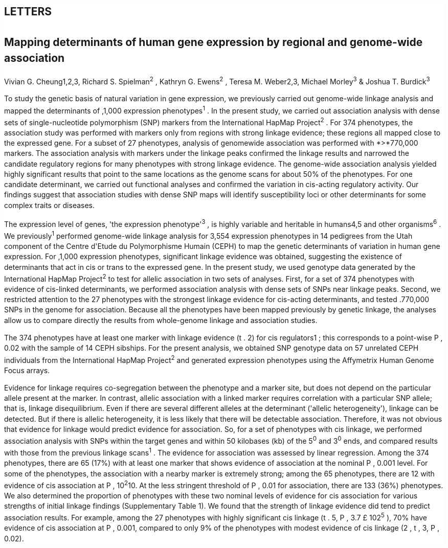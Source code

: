 ## LETTERS

## Mapping determinants of human gene expression by regional and genome-wide association

Vivian G. Cheung1,2,3, Richard S. Spielman<sup>2</sup> , Kathryn G. Ewens<sup>2</sup> , Teresa M. Weber2,3, Michael Morley<sup>3</sup> & Joshua T. Burdick<sup>3</sup>

To study the genetic basis of natural variation in gene expression, we previously carried out genome-wide linkage analysis and mapped the determinants of ,1,000 expression phenotypes<sup>1</sup> . In the present study, we carried out association analysis with dense sets of single-nucleotide polymorphism (SNP) markers from the International HapMap Project<sup>2</sup> . For 374 phenotypes, the association study was performed with markers only from regions with strong linkage evidence; these regions all mapped close to the expressed gene. For a subset of 27 phenotypes, analysis of genomewide association was performed with *>*770,000 markers. The association analysis with markers under the linkage peaks confirmed the linkage results and narrowed the candidate regulatory regions for many phenotypes with strong linkage evidence. The genome-wide association analysis yielded highly significant results that point to the same locations as the genome scans for about 50% of the phenotypes. For one candidate determinant, we carried out functional analyses and confirmed the variation in cis-acting regulatory activity. Our findings suggest that association studies with dense SNP maps will identify susceptibility loci or other determinants for some complex traits or diseases.

The expression level of genes, 'the expression phenotype'<sup>3</sup> , is highly variable and heritable in humans4,5 and other organisms<sup>6</sup> . We previously<sup>1</sup> performed genome-wide linkage analysis for 3,554 expression phenotypes in 14 pedigrees from the Utah component of the Centre d'Etude du Polymorphisme Humain (CEPH) to map the genetic determinants of variation in human gene expression. For ,1,000 expression phenotypes, significant linkage evidence was obtained, suggesting the existence of determinants that act in cis or trans to the expressed gene. In the present study, we used genotype data generated by the International HapMap Project<sup>2</sup> to test for allelic association in two sets of analyses. First, for a set of 374 phenotypes with evidence of cis-linked determinants, we performed association analysis with dense sets of SNPs near linkage peaks. Second, we restricted attention to the 27 phenotypes with the strongest linkage evidence for cis-acting determinants, and tested .770,000 SNPs in the genome for association. Because all the phenotypes have been mapped previously by genetic linkage, the analyses allow us to compare directly the results from whole-genome linkage and association studies.

The 374 phenotypes have at least one marker with linkage evidence (t . 2) for cis regulators1 ; this corresponds to a point-wise P , 0.02 with the sample of 14 CEPH sibships. For the present analysis, we obtained SNP genotype data on 57 unrelated CEPH individuals from the International HapMap Project<sup>2</sup> and generated expression phenotypes using the Affymetrix Human Genome Focus arrays.

Evidence for linkage requires co-segregation between the phenotype and a marker site, but does not depend on the particular allele present at the marker. In contrast, allelic association with a linked marker requires correlation with a particular SNP allele; that is, linkage disequilibrium. Even if there are several different alleles at the determinant ('allelic heterogeneity'), linkage can be detected. But if there is allelic heterogeneity, it is less likely that there will be detectable association. Therefore, it was not obvious that evidence for linkage would predict evidence for association. So, for a set of phenotypes with cis linkage, we performed association analysis with SNPs within the target genes and within 50 kilobases (kb) of the 5<sup>0</sup> and 3<sup>0</sup> ends, and compared results with those from the previous linkage scans<sup>1</sup> . The evidence for association was assessed by linear regression. Among the 374 phenotypes, there are 65 (17%) with at least one marker that shows evidence of association at the nominal P , 0.001 level. For some of the phenotypes, the association with a nearby marker is extremely strong; among the 65 phenotypes, there are 12 with evidence of cis association at P , 10<sup>2</sup>10. At the less stringent threshold of P , 0.01 for association, there are 133 (36%) phenotypes. We also determined the proportion of phenotypes with these two nominal levels of evidence for cis association for various strengths of initial linkage findings (Supplementary Table 1). We found that the strength of linkage evidence did tend to predict association results. For example, among the 27 phenotypes with highly significant cis linkage (t . 5, P , 3.7 £ 102<sup>5</sup> ), 70% have evidence of cis association at P , 0.001, compared to only 9% of the phenotypes with modest evidence of cis linkage (2 , t , 3, P , 0.02).

